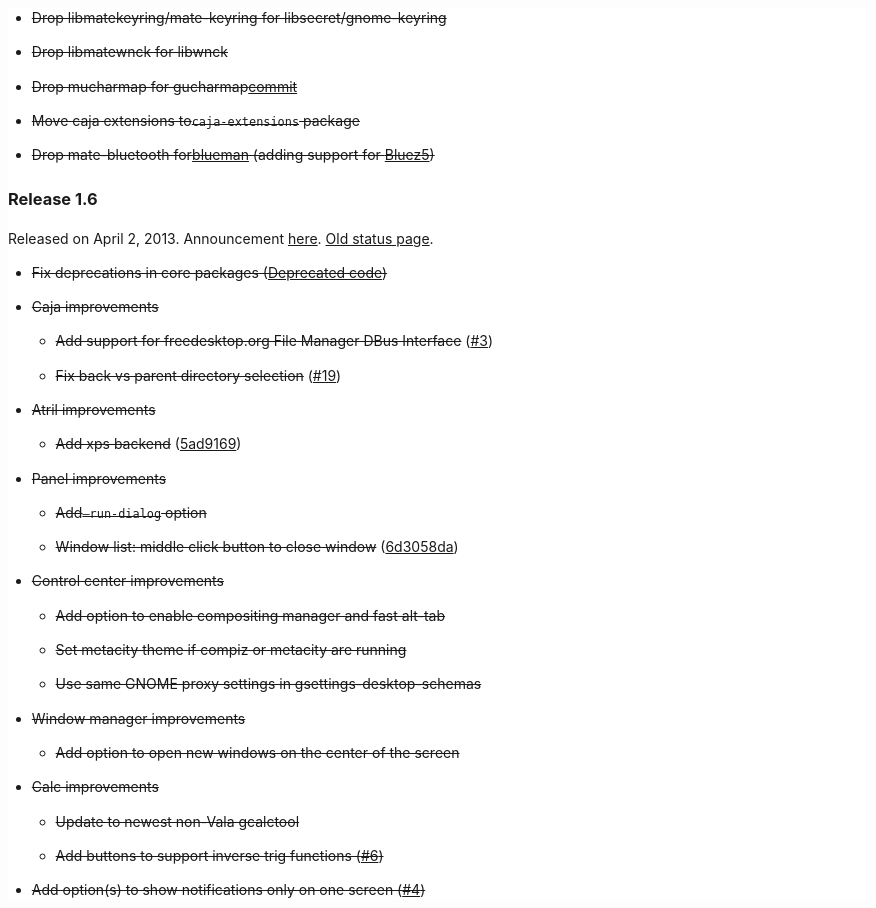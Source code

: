   * ~~Drop libmatekeyring/mate-keyring for libsecret/gnome-keyring~~

  * ~~Drop libmatewnck for libwnck~~

  * ~~Drop mucharmap for gucharmap[commit](https://git.mate-desktop.org/mate-applets/commit/?id=c759fadd251e4a5b95e0a4b483889f654ac89d62)~~

  * ~~Move caja extensions to`caja-extensions` package~~

  * ~~Drop mate-bluetooth for[blueman](https://github.com/blueman-project/blueman) (adding support for [Bluez5](./bluez5))~~

### Release 1.6

Released on April 2, 2013. Announcement [here](https://mate-desktop.org/2013/04/02/mate-1-6-released/).
[Old status page](./status-1.6.md).

  * ~~Fix deprecations in core packages ([Deprecated code](./deprecated_code))~~

  * ~~Caja improvements~~

    * ~~Add support for freedesktop.org File Manager DBus Interface~~ ([#3](https://github.com/mate-desktop/mate-file-manager/issues/3))

    * ~~Fix back vs parent directory selection~~ ([#19](https://github.com/mate-desktop/mate-file-manager/issues/19))

  * ~~Atril improvements~~

    * ~~Add xps backend~~ ([5ad9169](https://github.com/mate-desktop/mate-document-viewer/commit/5ad91699940909223c167ef40de03e9a55a5a9c3))

  * ~~Panel improvements~~

    * ~~Add`–run-dialog` option~~

    * ~~Window list: middle click button to close window~~ ([6d3058da](https://github.com/mate-desktop/libmatewnck/commit/6d3058da7c1fe19fbd6b1148ca23fae5d1dae505))

  * ~~Control center improvements~~

    * ~~Add option to enable compositing manager and fast alt-tab~~

    * ~~Set metacity theme if compiz or metacity are running~~

    * ~~Use same GNOME proxy settings in gsettings-desktop-schemas~~

  * ~~Window manager improvements~~

    * ~~Add option to open new windows on the center of the screen~~

  * ~~Calc improvements~~

    * ~~Update to newest non-Vala gcalctool~~

    * ~~Add buttons to support inverse trig functions ([#6](https://github.com/mate-desktop/mate-calc/issues/6))~~

  * ~~Add option(s) to show notifications only on one screen ([#4](https://github.com/mate-desktop/mate-notification-daemon/issues/4))~~
